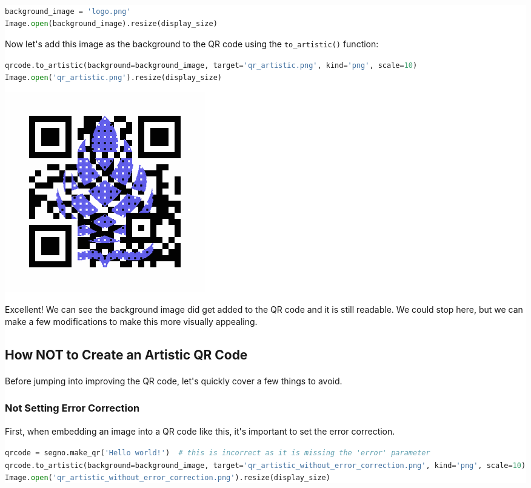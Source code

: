 
```python
background_image = 'logo.png'
Image.open(background_image).resize(display_size)
```



Now let's add this image as the background to the QR code using the `to_artistic()` function: 


```python
qrcode.to_artistic(background=background_image, target='qr_artistic.png', kind='png', scale=10)
Image.open('qr_artistic.png').resize(display_size)
```




    
![Artistic QR Code](/assets/img/posts/2025-02-21-create-colorful-custom-qr-code/qr_artistic.png)
    



Excellent! We can see the background image did get added to the QR code and it is still readable. We could stop here, but we can make a few modifications to make this more visually appealing.

## How NOT to Create an Artistic QR Code
Before jumping into improving the QR code, let's quickly cover a few things to avoid. 

### Not Setting Error Correction
First, when embedding an image into a QR code like this, it's important to set the error correction. 


```python
qrcode = segno.make_qr('Hello world!')  # this is incorrect as it is missing the 'error' parameter
qrcode.to_artistic(background=background_image, target='qr_artistic_without_error_correction.png', kind='png', scale=10)
Image.open('qr_artistic_without_error_correction.png').resize(display_size)
```
